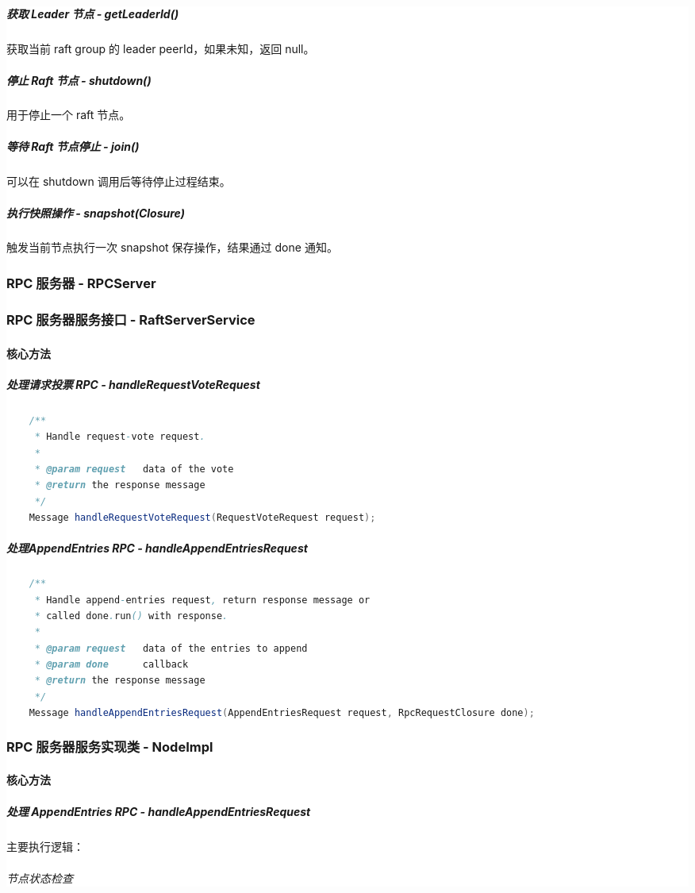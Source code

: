##### 获取 Leader 节点 - getLeaderId() 

获取当前 raft group 的 leader peerId，如果未知，返回 null。

##### 停止 Raft 节点 - shutdown()

用于停止一个 raft 节点。

##### 等待 Raft 节点停止 - join()

可以在 shutdown 调用后等待停止过程结束。

##### 执行快照操作 - snapshot(Closure)

触发当前节点执行一次 snapshot 保存操作，结果通过 done 通知。

### RPC 服务器 - RPCServer

### RPC 服务器服务接口 - RaftServerService

#### 核心方法

##### 处理请求投票 RPC - handleRequestVoteRequest

```java
    /**
     * Handle request-vote request.
     *
     * @param request   data of the vote
     * @return the response message
     */
    Message handleRequestVoteRequest(RequestVoteRequest request);
```

##### 处理AppendEntries RPC - handleAppendEntriesRequest

```java
    /**
     * Handle append-entries request, return response message or
     * called done.run() with response.
     *
     * @param request   data of the entries to append
     * @param done      callback
     * @return the response message
     */
    Message handleAppendEntriesRequest(AppendEntriesRequest request, RpcRequestClosure done);
```

### RPC 服务器服务实现类 - NodeImpl

#### 核心方法

##### 处理 AppendEntries RPC - handleAppendEntriesRequest

主要执行逻辑：
###### 节点状态检查
